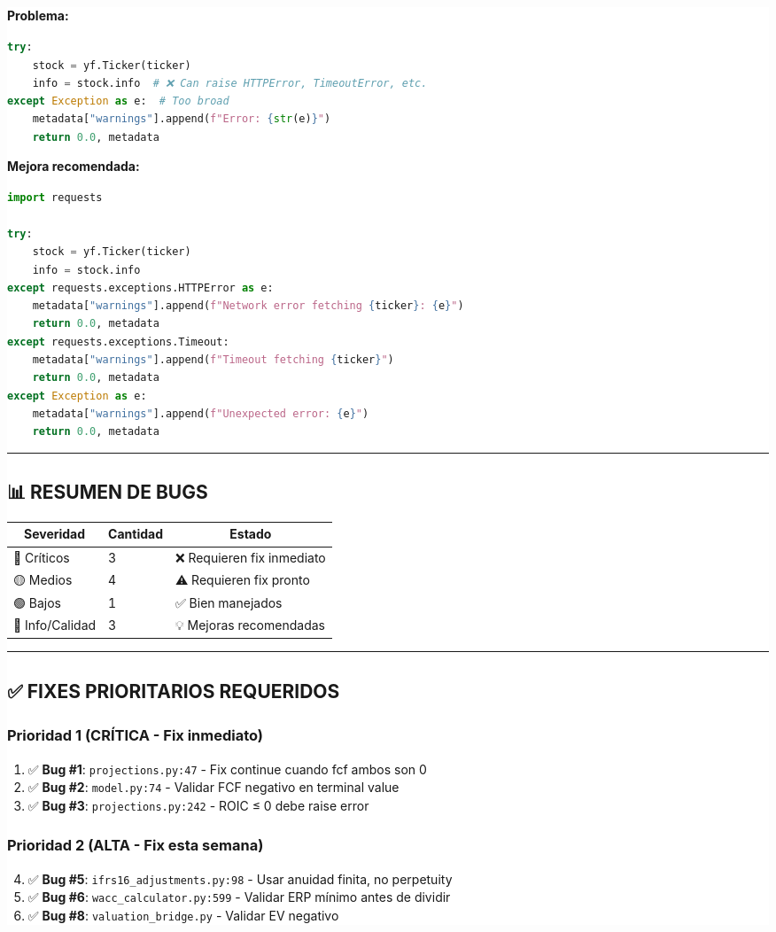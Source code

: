 **Problema:**
```python
try:
    stock = yf.Ticker(ticker)
    info = stock.info  # ❌ Can raise HTTPError, TimeoutError, etc.
except Exception as e:  # Too broad
    metadata["warnings"].append(f"Error: {str(e)}")
    return 0.0, metadata
```

**Mejora recomendada:**
```python
import requests

try:
    stock = yf.Ticker(ticker)
    info = stock.info
except requests.exceptions.HTTPError as e:
    metadata["warnings"].append(f"Network error fetching {ticker}: {e}")
    return 0.0, metadata
except requests.exceptions.Timeout:
    metadata["warnings"].append(f"Timeout fetching {ticker}")
    return 0.0, metadata
except Exception as e:
    metadata["warnings"].append(f"Unexpected error: {e}")
    return 0.0, metadata
```

---

## 📊 RESUMEN DE BUGS

| Severidad | Cantidad | Estado |
|-----------|----------|--------|
| 🔴 Críticos | 3 | ❌ Requieren fix inmediato |
| 🟡 Medios | 4 | ⚠️ Requieren fix pronto |
| 🟢 Bajos | 1 | ✅ Bien manejados |
| 🔵 Info/Calidad | 3 | 💡 Mejoras recomendadas |

---

## ✅ FIXES PRIORITARIOS REQUERIDOS

### **Prioridad 1 (CRÍTICA - Fix inmediato)**
1. ✅ **Bug #1**: `projections.py:47` - Fix continue cuando fcf ambos son 0
2. ✅ **Bug #2**: `model.py:74` - Validar FCF negativo en terminal value
3. ✅ **Bug #3**: `projections.py:242` - ROIC ≤ 0 debe raise error

### **Prioridad 2 (ALTA - Fix esta semana)**
4. ✅ **Bug #5**: `ifrs16_adjustments.py:98` - Usar anuidad finita, no perpetuity
5. ✅ **Bug #6**: `wacc_calculator.py:599` - Validar ERP mínimo antes de dividir
6. ✅ **Bug #8**: `valuation_bridge.py` - Validar EV negativo
